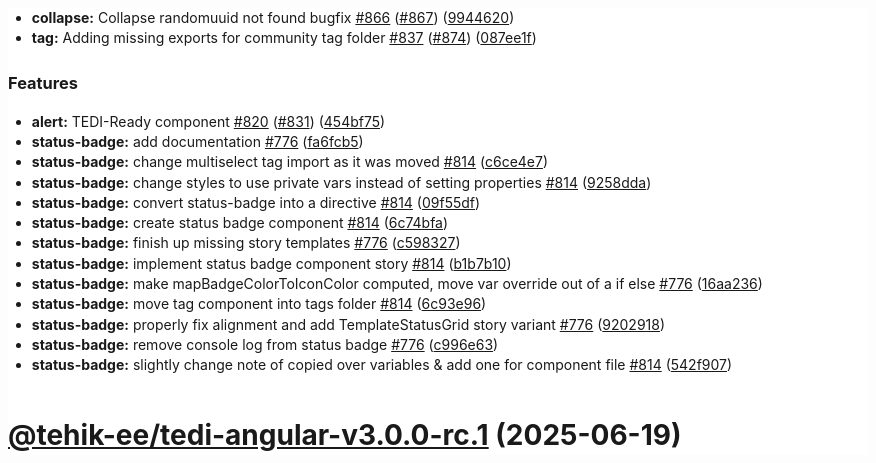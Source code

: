 * **collapse:** Collapse randomuuid not found bugfix [#866](https://github.com/TEHIK-EE/tedi-design-system/issues/866) ([#867](https://github.com/TEHIK-EE/tedi-design-system/issues/867)) ([9944620](https://github.com/TEHIK-EE/tedi-design-system/commit/99446203f25a16ee4583f4c006e07d0346b9348d))
* **tag:** Adding missing exports for community tag folder [#837](https://github.com/TEHIK-EE/tedi-design-system/issues/837) ([#874](https://github.com/TEHIK-EE/tedi-design-system/issues/874)) ([087ee1f](https://github.com/TEHIK-EE/tedi-design-system/commit/087ee1fad764eceea5bb8c749569b591cbf6d4e3))


### Features

* **alert:** TEDI-Ready component [#820](https://github.com/TEHIK-EE/tedi-design-system/issues/820) ([#831](https://github.com/TEHIK-EE/tedi-design-system/issues/831)) ([454bf75](https://github.com/TEHIK-EE/tedi-design-system/commit/454bf75b3c0df590beab49a0b8f59eeafac98ef0))
* **status-badge:** add documentation  [#776](https://github.com/TEHIK-EE/tedi-design-system/issues/776) ([fa6fcb5](https://github.com/TEHIK-EE/tedi-design-system/commit/fa6fcb5cc37be3a1afa38d645b0fbdc443b89e93))
* **status-badge:** change multiselect tag import as it was moved [#814](https://github.com/TEHIK-EE/tedi-design-system/issues/814) ([c6ce4e7](https://github.com/TEHIK-EE/tedi-design-system/commit/c6ce4e7190eb42e64490bb7b6f809d8470d3f078))
* **status-badge:** change styles to use private vars instead of setting properties [#814](https://github.com/TEHIK-EE/tedi-design-system/issues/814) ([9258dda](https://github.com/TEHIK-EE/tedi-design-system/commit/9258dda5d37ce08e43e56ed14406766b8413c252))
* **status-badge:** convert status-badge into a directive [#814](https://github.com/TEHIK-EE/tedi-design-system/issues/814) ([09f55df](https://github.com/TEHIK-EE/tedi-design-system/commit/09f55dfaa1020d680d9f38cf2b098e95a6f1ee20))
* **status-badge:** create status badge component [#814](https://github.com/TEHIK-EE/tedi-design-system/issues/814) ([6c74bfa](https://github.com/TEHIK-EE/tedi-design-system/commit/6c74bfad9013f1408fe8aa046b25137511433e7f))
* **status-badge:** finish up missing story templates  [#776](https://github.com/TEHIK-EE/tedi-design-system/issues/776) ([c598327](https://github.com/TEHIK-EE/tedi-design-system/commit/c59832769710cf275df0a03451e4e07529c91a50))
* **status-badge:** implement status badge component story [#814](https://github.com/TEHIK-EE/tedi-design-system/issues/814) ([b1b7b10](https://github.com/TEHIK-EE/tedi-design-system/commit/b1b7b1050e283eb9d43674985d537851108f9660))
* **status-badge:** make mapBadgeColorToIconColor computed, move var override out of a if else [#776](https://github.com/TEHIK-EE/tedi-design-system/issues/776) ([16aa236](https://github.com/TEHIK-EE/tedi-design-system/commit/16aa236c6287a4375819045280171ad00f6cebe0))
* **status-badge:** move tag component into tags folder [#814](https://github.com/TEHIK-EE/tedi-design-system/issues/814) ([6c93e96](https://github.com/TEHIK-EE/tedi-design-system/commit/6c93e96083c0314089ae10a23abfdbfb140ecc15))
* **status-badge:** properly fix alignment and add TemplateStatusGrid story variant  [#776](https://github.com/TEHIK-EE/tedi-design-system/issues/776) ([9202918](https://github.com/TEHIK-EE/tedi-design-system/commit/9202918c6bd0072e02a2775a8167b68bfb1eab3c))
* **status-badge:** remove console log from status badge [#776](https://github.com/TEHIK-EE/tedi-design-system/issues/776) ([c996e63](https://github.com/TEHIK-EE/tedi-design-system/commit/c996e63fe4055e73e68afcab52a1ddf74bb39246))
* **status-badge:** slightly change note of copied over variables & add one for component file [#814](https://github.com/TEHIK-EE/tedi-design-system/issues/814) ([542f907](https://github.com/TEHIK-EE/tedi-design-system/commit/542f907836ddf501fa57875170d2ae01da8121d6))

# [@tehik-ee/tedi-angular-v3.0.0-rc.1](https://github.com/TEHIK-EE/tedi-design-system/compare/angular-2.1.0-rc.4...angular-3.0.0-rc.1) (2025-06-19)
